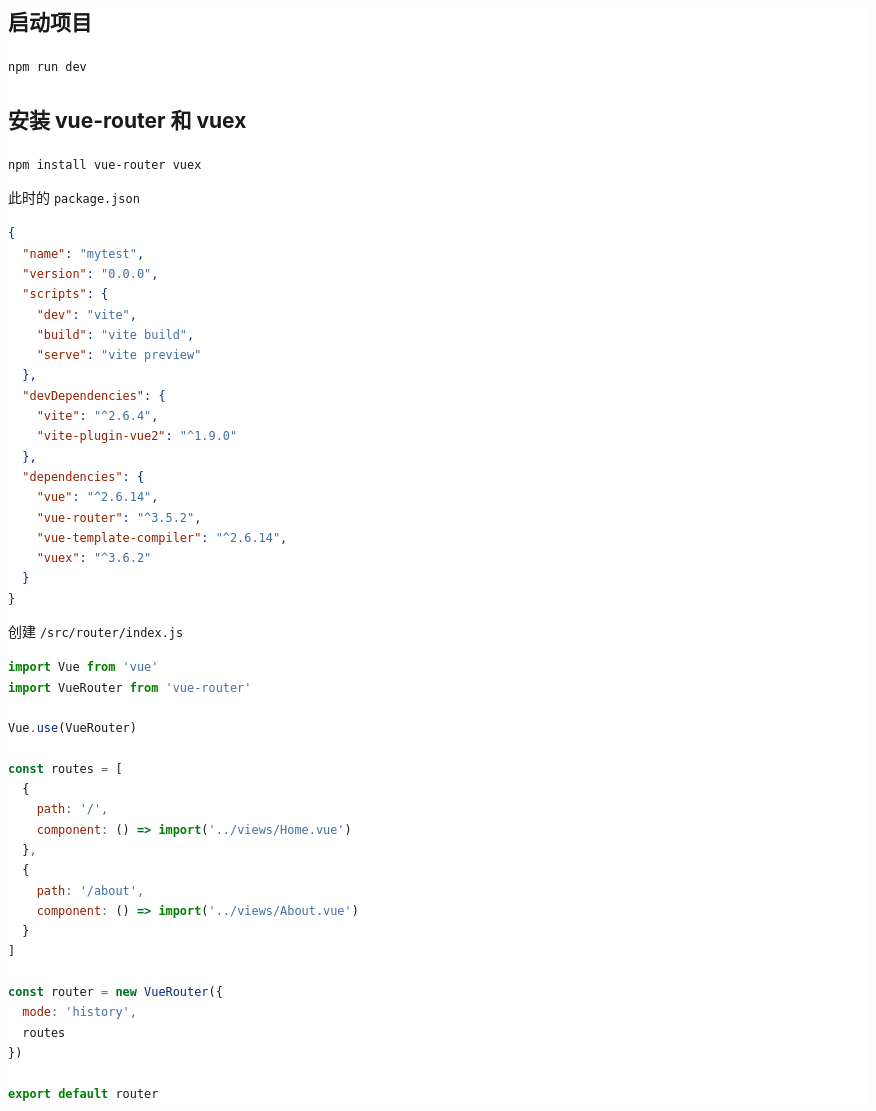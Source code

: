 ## 启动项目

```bash
npm run dev
```

## 安装 vue-router 和 vuex

```bash
npm install vue-router vuex
```

此时的 `package.json`

```json
{
  "name": "mytest",
  "version": "0.0.0",
  "scripts": {
    "dev": "vite",
    "build": "vite build",
    "serve": "vite preview"
  },
  "devDependencies": {
    "vite": "^2.6.4",
    "vite-plugin-vue2": "^1.9.0"
  },
  "dependencies": {
    "vue": "^2.6.14",
    "vue-router": "^3.5.2",
    "vue-template-compiler": "^2.6.14",
    "vuex": "^3.6.2"
  }
}

```

创建 `/src/router/index.js`

```js
import Vue from 'vue'
import VueRouter from 'vue-router'

Vue.use(VueRouter)

const routes = [
  {
    path: '/',
    component: () => import('../views/Home.vue')
  },
  {
    path: '/about',
    component: () => import('../views/About.vue')
  }
]

const router = new VueRouter({
  mode: 'history',
  routes
})

export default router

```
